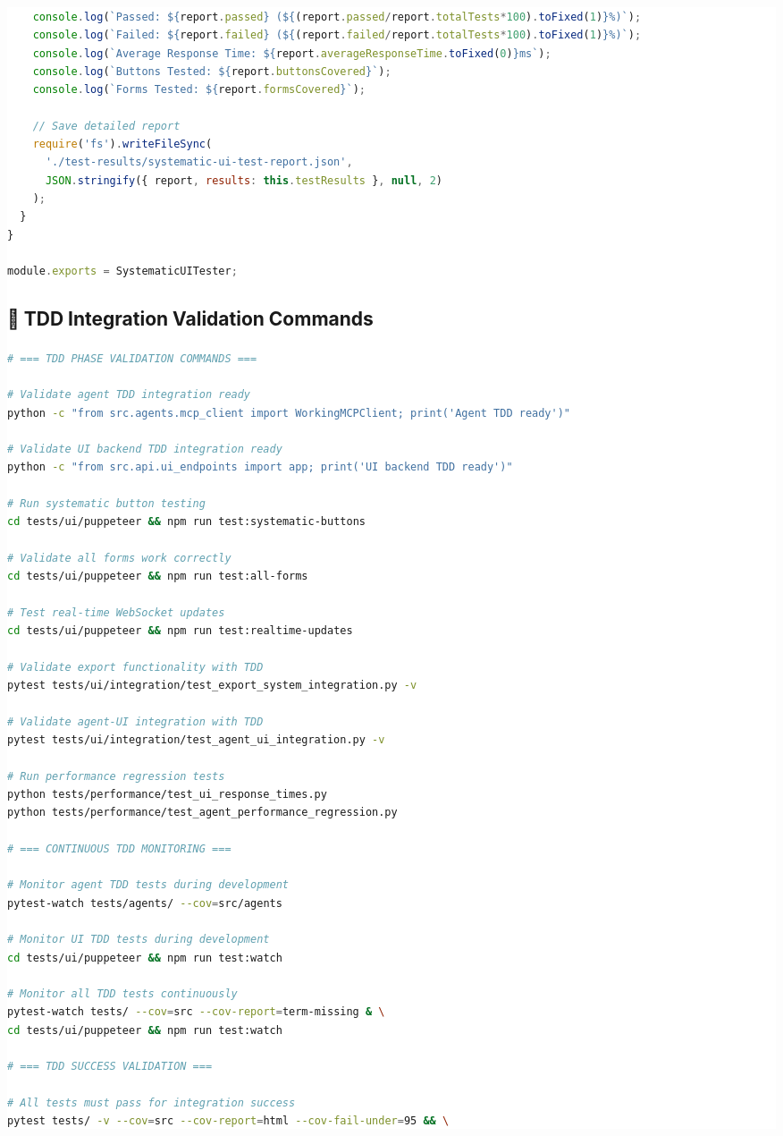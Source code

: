 ```javascript
    console.log(`Passed: ${report.passed} (${(report.passed/report.totalTests*100).toFixed(1)}%)`);
    console.log(`Failed: ${report.failed} (${(report.failed/report.totalTests*100).toFixed(1)}%)`);
    console.log(`Average Response Time: ${report.averageResponseTime.toFixed(0)}ms`);
    console.log(`Buttons Tested: ${report.buttonsCovered}`);
    console.log(`Forms Tested: ${report.formsCovered}`);
    
    // Save detailed report
    require('fs').writeFileSync(
      './test-results/systematic-ui-test-report.json',
      JSON.stringify({ report, results: this.testResults }, null, 2)
    );
  }
}

module.exports = SystematicUITester;
```

## 🔧 **TDD Integration Validation Commands**

```bash
# === TDD PHASE VALIDATION COMMANDS ===

# Validate agent TDD integration ready
python -c "from src.agents.mcp_client import WorkingMCPClient; print('Agent TDD ready')"

# Validate UI backend TDD integration ready
python -c "from src.api.ui_endpoints import app; print('UI backend TDD ready')"

# Run systematic button testing
cd tests/ui/puppeteer && npm run test:systematic-buttons

# Validate all forms work correctly
cd tests/ui/puppeteer && npm run test:all-forms

# Test real-time WebSocket updates
cd tests/ui/puppeteer && npm run test:realtime-updates

# Validate export functionality with TDD
pytest tests/ui/integration/test_export_system_integration.py -v

# Validate agent-UI integration with TDD
pytest tests/ui/integration/test_agent_ui_integration.py -v

# Run performance regression tests
python tests/performance/test_ui_response_times.py
python tests/performance/test_agent_performance_regression.py

# === CONTINUOUS TDD MONITORING ===

# Monitor agent TDD tests during development
pytest-watch tests/agents/ --cov=src/agents

# Monitor UI TDD tests during development  
cd tests/ui/puppeteer && npm run test:watch

# Monitor all TDD tests continuously
pytest-watch tests/ --cov=src --cov-report=term-missing & \
cd tests/ui/puppeteer && npm run test:watch

# === TDD SUCCESS VALIDATION ===

# All tests must pass for integration success
pytest tests/ -v --cov=src --cov-report=html --cov-fail-under=95 && \
```